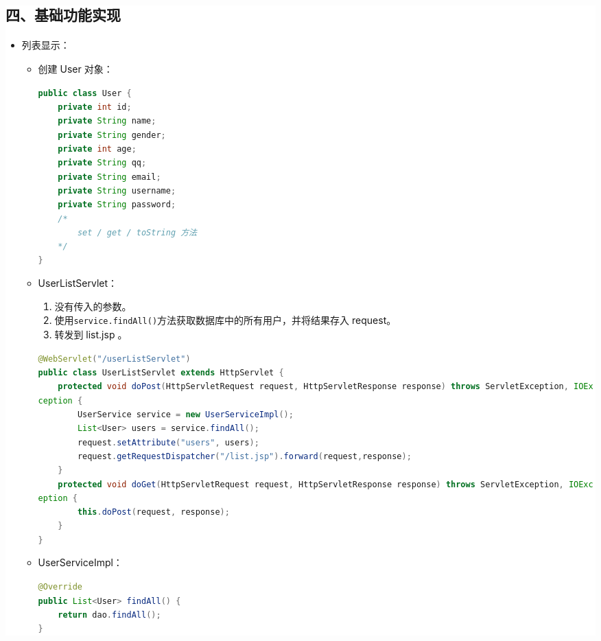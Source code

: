 ## 四、基础功能实现

- 列表显示：

  - 创建 User 对象：

    ```java
    public class User {
        private int id;
        private String name;
        private String gender;
        private int age;
        private String qq;
        private String email;
        private String username;
        private String password;
        /*
        	set / get / toString 方法
        */
    }
    ```

    

  - UserListServlet：

    1. 没有传入的参数。
    2. 使用`service.findAll()`方法获取数据库中的所有用户，并将结果存入 request。
    3. 转发到 list.jsp 。

    ```java
    @WebServlet("/userListServlet")
    public class UserListServlet extends HttpServlet {
        protected void doPost(HttpServletRequest request, HttpServletResponse response) throws ServletException, IOException {
            UserService service = new UserServiceImpl();
            List<User> users = service.findAll();
            request.setAttribute("users", users);
            request.getRequestDispatcher("/list.jsp").forward(request,response);
        }
        protected void doGet(HttpServletRequest request, HttpServletResponse response) throws ServletException, IOException {
            this.doPost(request, response);
        }
    }
    ```

  - UserServiceImpl：

    ```java
    @Override
    public List<User> findAll() {
        return dao.findAll();
    }
    ```
